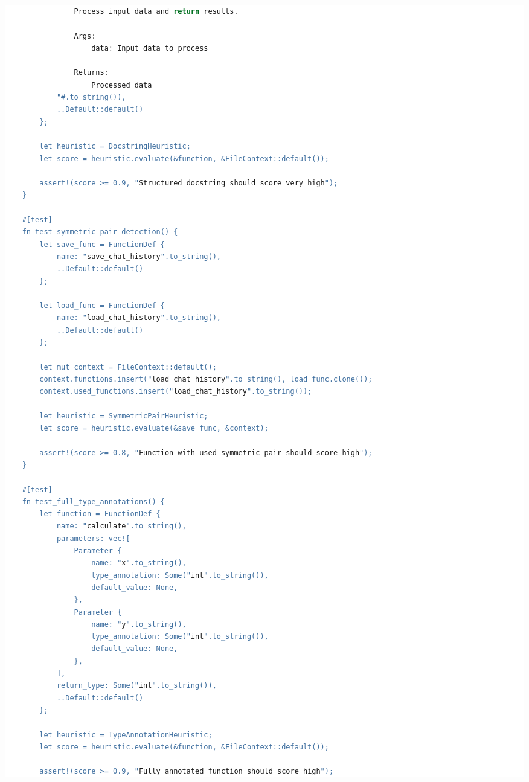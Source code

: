 ```rust
                Process input data and return results.

                Args:
                    data: Input data to process

                Returns:
                    Processed data
            "#.to_string()),
            ..Default::default()
        };

        let heuristic = DocstringHeuristic;
        let score = heuristic.evaluate(&function, &FileContext::default());

        assert!(score >= 0.9, "Structured docstring should score very high");
    }

    #[test]
    fn test_symmetric_pair_detection() {
        let save_func = FunctionDef {
            name: "save_chat_history".to_string(),
            ..Default::default()
        };

        let load_func = FunctionDef {
            name: "load_chat_history".to_string(),
            ..Default::default()
        };

        let mut context = FileContext::default();
        context.functions.insert("load_chat_history".to_string(), load_func.clone());
        context.used_functions.insert("load_chat_history".to_string());

        let heuristic = SymmetricPairHeuristic;
        let score = heuristic.evaluate(&save_func, &context);

        assert!(score >= 0.8, "Function with used symmetric pair should score high");
    }

    #[test]
    fn test_full_type_annotations() {
        let function = FunctionDef {
            name: "calculate".to_string(),
            parameters: vec![
                Parameter {
                    name: "x".to_string(),
                    type_annotation: Some("int".to_string()),
                    default_value: None,
                },
                Parameter {
                    name: "y".to_string(),
                    type_annotation: Some("int".to_string()),
                    default_value: None,
                },
            ],
            return_type: Some("int".to_string()),
            ..Default::default()
        };

        let heuristic = TypeAnnotationHeuristic;
        let score = heuristic.evaluate(&function, &FileContext::default());

        assert!(score >= 0.9, "Fully annotated function should score high");
```